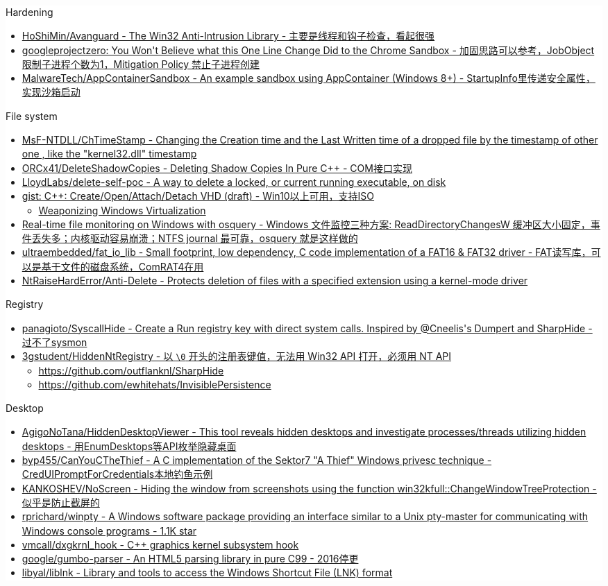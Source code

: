 Hardening

* [HoShiMin/Avanguard - The Win32 Anti-Intrusion Library - 主要是线程和钩子检查，看起很强](https://github.com/HoShiMin/Avanguard)
* [googleprojectzero: You Won't Believe what this One Line Change Did to the Chrome Sandbox - 加固思路可以参考，JobObject 限制子进程个数为1，Mitigation Policy 禁止子进程创建](https://googleprojectzero.blogspot.com/2020/04/you-wont-believe-what-this-one-line.html)
* [MalwareTech/AppContainerSandbox - An example sandbox using AppContainer (Windows 8+) - StartupInfo里传递安全属性，实现沙箱启动](https://github.com/MalwareTech/AppContainerSandbox)

File system

* [MsF-NTDLL/ChTimeStamp - Changing the Creation time and the Last Written time of a dropped file by the timestamp of other one , like the "kernel32.dll" timestamp](https://github.com/MsF-NTDLL/ChTimeStamp)
* [ORCx41/DeleteShadowCopies - Deleting Shadow Copies In Pure C++ - COM接口实现](https://github.com/ORCx41/DeleteShadowCopies)
* [LloydLabs/delete-self-poc - A way to delete a locked, or current running executable, on disk](https://github.com/LloydLabs/delete-self-poc)
* [gist: C++: Create/Open/Attach/Detach VHD (draft) - Win10以上可用，支持ISO](https://gist.github.com/alexpahom/ae7dfe7bac48229aaf80c80a9cafab89)
  * [Weaponizing Windows Virtualization](https://vxug.fakedoma.in/papers/VXUG/Exclusive/WeaponizingWindowsVirtualization.pdf)
* [Real-time file monitoring on Windows with osquery - Windows 文件监控三种方案: ReadDirectoryChangesW 缓冲区大小固定，事件丢失多；内核驱动容易崩溃；NTFS journal 最可靠，osquery 就是这样做的](https://blog.trailofbits.com/2020/03/16/real-time-file-monitoring-on-windows-with-osquery/)
* [ultraembedded/fat_io_lib - Small footprint, low dependency, C code implementation of a FAT16 & FAT32 driver - FAT读写库，可以是基于文件的磁盘系统，ComRAT4在用](https://github.com/ultraembedded/fat_io_lib)
* [NtRaiseHardError/Anti-Delete - Protects deletion of files with a specified extension using a kernel-mode driver](https://github.com/NtRaiseHardError/Anti-Delete)

Registry

* [panagioto/SyscallHide - Create a Run registry key with direct system calls. Inspired by @Cneelis's Dumpert and SharpHide - 过不了sysmon](https://github.com/panagioto/SyscallHide)
* [3gstudent/HiddenNtRegistry - 以 `\0` 开头的注册表键值，无法用 Win32 API 打开，必须用 NT API](https://github.com/3gstudent/HiddenNtRegistry)
  * https://github.com/outflanknl/SharpHide
  * https://github.com/ewhitehats/InvisiblePersistence

Desktop

* [AgigoNoTana/HiddenDesktopViewer - This tool reveals hidden desktops and investigate processes/threads utilizing hidden desktops - 用EnumDesktops等API枚举隐藏桌面](https://github.com/AgigoNoTana/HiddenDesktopViewer)
* [byp455/CanYouCTheThief - A C implementation of the Sektor7 "A Thief" Windows privesc technique - CredUIPromptForCredentials本地钓鱼示例](https://github.com/byp455/CanYouCTheThief)
* [KANKOSHEV/NoScreen - Hiding the window from screenshots using the function win32kfull::ChangeWindowTreeProtection - 似乎是防止截屏的](https://github.com/KANKOSHEV/NoScreen)
* [rprichard/winpty - A Windows software package providing an interface similar to a Unix pty-master for communicating with Windows console programs - 1.1K star](https://github.com/rprichard/winpty)
* [vmcall/dxgkrnl_hook - C++ graphics kernel subsystem hook](https://github.com/vmcall/dxgkrnl_hook)
* [google/gumbo-parser - An HTML5 parsing library in pure C99 - 2016停更](https://github.com/google/gumbo-parser)
* [libyal/liblnk - Library and tools to access the Windows Shortcut File (LNK) format](https://github.com/libyal/liblnk)
